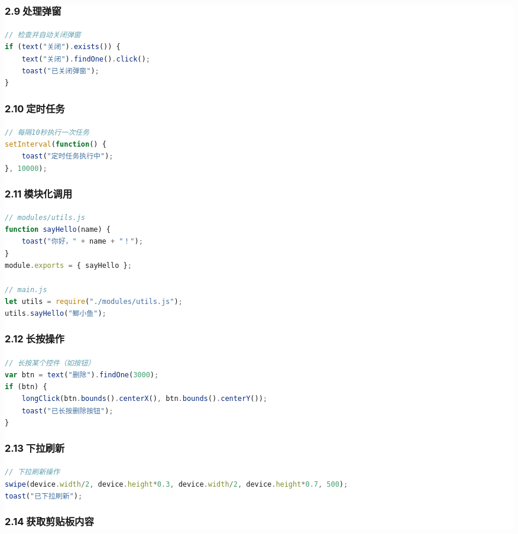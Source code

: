 ### 2.9 处理弹窗

```javascript
// 检查并自动关闭弹窗
if (text("关闭").exists()) {
    text("关闭").findOne().click();
    toast("已关闭弹窗");
}
```

### 2.10 定时任务

```javascript
// 每隔10秒执行一次任务
setInterval(function() {
    toast("定时任务执行中");
}, 10000);
```

### 2.11 模块化调用

```javascript
// modules/utils.js
function sayHello(name) {
    toast("你好，" + name + "！");
}
module.exports = { sayHello };

// main.js
let utils = require("./modules/utils.js");
utils.sayHello("鲫小鱼");
```

### 2.12 长按操作

```javascript
// 长按某个控件（如按钮）
var btn = text("删除").findOne(3000);
if (btn) {
    longClick(btn.bounds().centerX(), btn.bounds().centerY());
    toast("已长按删除按钮");
}
```

### 2.13 下拉刷新

```javascript
// 下拉刷新操作
swipe(device.width/2, device.height*0.3, device.width/2, device.height*0.7, 500);
toast("已下拉刷新");
```

### 2.14 获取剪贴板内容
